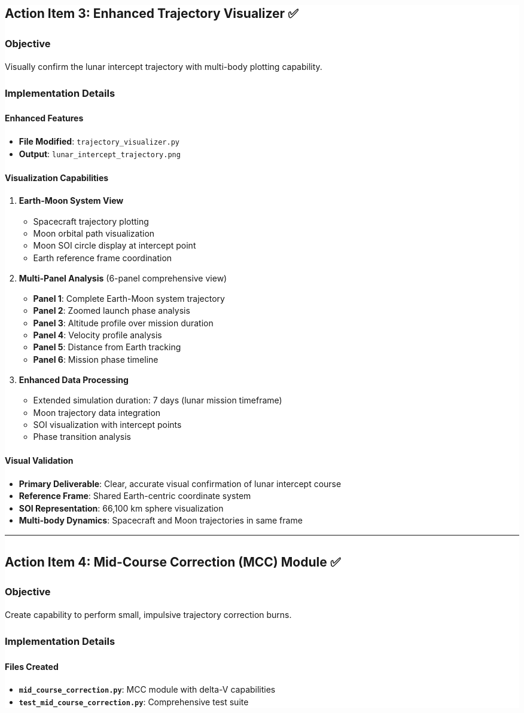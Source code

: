 
## Action Item 3: Enhanced Trajectory Visualizer ✅

### **Objective**
Visually confirm the lunar intercept trajectory with multi-body plotting capability.

### **Implementation Details**

#### **Enhanced Features**
- **File Modified**: `trajectory_visualizer.py`
- **Output**: `lunar_intercept_trajectory.png`

#### **Visualization Capabilities**

1. **Earth-Moon System View**
   - Spacecraft trajectory plotting
   - Moon orbital path visualization
   - Moon SOI circle display at intercept point
   - Earth reference frame coordination

2. **Multi-Panel Analysis** (6-panel comprehensive view)
   - **Panel 1**: Complete Earth-Moon system trajectory
   - **Panel 2**: Zoomed launch phase analysis
   - **Panel 3**: Altitude profile over mission duration
   - **Panel 4**: Velocity profile analysis
   - **Panel 5**: Distance from Earth tracking
   - **Panel 6**: Mission phase timeline

3. **Enhanced Data Processing**
   - Extended simulation duration: 7 days (lunar mission timeframe)
   - Moon trajectory data integration
   - SOI visualization with intercept points
   - Phase transition analysis

#### **Visual Validation**
- **Primary Deliverable**: Clear, accurate visual confirmation of lunar intercept course
- **Reference Frame**: Shared Earth-centric coordinate system
- **SOI Representation**: 66,100 km sphere visualization
- **Multi-body Dynamics**: Spacecraft and Moon trajectories in same frame

---

## Action Item 4: Mid-Course Correction (MCC) Module ✅

### **Objective**
Create capability to perform small, impulsive trajectory correction burns.

### **Implementation Details**

#### **Files Created**
- **`mid_course_correction.py`**: MCC module with delta-V capabilities
- **`test_mid_course_correction.py`**: Comprehensive test suite
